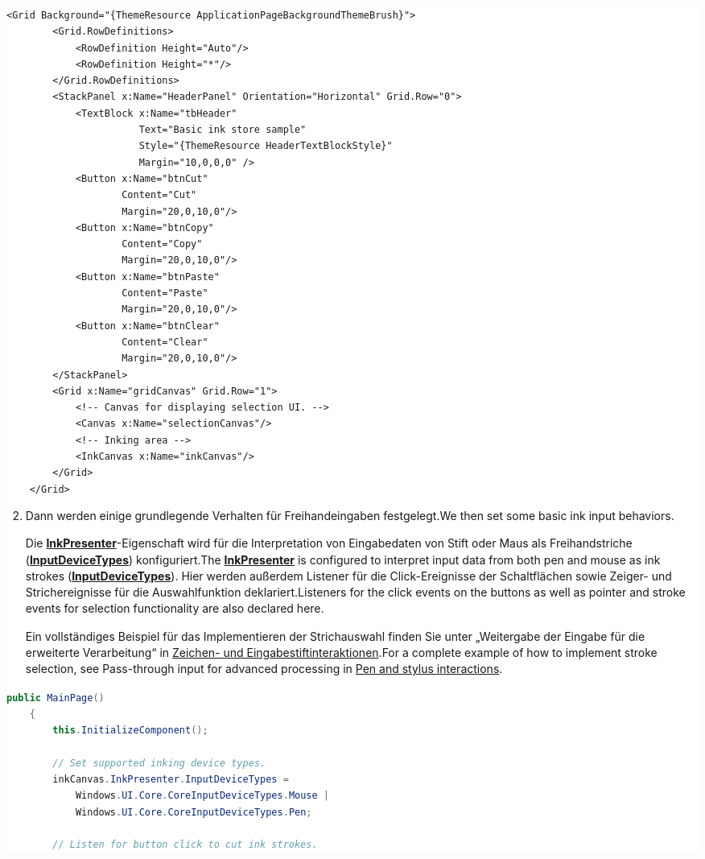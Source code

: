 ```    XAML
<Grid Background="{ThemeResource ApplicationPageBackgroundThemeBrush}">
        <Grid.RowDefinitions>
            <RowDefinition Height="Auto"/>
            <RowDefinition Height="*"/>
        </Grid.RowDefinitions>
        <StackPanel x:Name="HeaderPanel" Orientation="Horizontal" Grid.Row="0">
            <TextBlock x:Name="tbHeader" 
                       Text="Basic ink store sample" 
                       Style="{ThemeResource HeaderTextBlockStyle}" 
                       Margin="10,0,0,0" />
            <Button x:Name="btnCut" 
                    Content="Cut" 
                    Margin="20,0,10,0"/>
            <Button x:Name="btnCopy" 
                    Content="Copy" 
                    Margin="20,0,10,0"/>
            <Button x:Name="btnPaste" 
                    Content="Paste" 
                    Margin="20,0,10,0"/>
            <Button x:Name="btnClear" 
                    Content="Clear" 
                    Margin="20,0,10,0"/>
        </StackPanel>
        <Grid x:Name="gridCanvas" Grid.Row="1">
            <!-- Canvas for displaying selection UI. -->
            <Canvas x:Name="selectionCanvas"/>
            <!-- Inking area -->
            <InkCanvas x:Name="inkCanvas"/>
        </Grid>
    </Grid>
```

2.  <span data-ttu-id="aef6c-163">Dann werden einige grundlegende Verhalten für Freihandeingaben festgelegt.</span><span class="sxs-lookup"><span data-stu-id="aef6c-163">We then set some basic ink input behaviors.</span></span>

    <span data-ttu-id="aef6c-164">Die [**InkPresenter**](https://msdn.microsoft.com/library/windows/apps/dn899081)-Eigenschaft wird für die Interpretation von Eingabedaten von Stift oder Maus als Freihandstriche ([**InputDeviceTypes**](https://msdn.microsoft.com/library/windows/apps/dn922019)) konfiguriert.</span><span class="sxs-lookup"><span data-stu-id="aef6c-164">The [**InkPresenter**](https://msdn.microsoft.com/library/windows/apps/dn899081) is configured to interpret input data from both pen and mouse as ink strokes ([**InputDeviceTypes**](https://msdn.microsoft.com/library/windows/apps/dn922019)).</span></span> <span data-ttu-id="aef6c-165">Hier werden außerdem Listener für die Click-Ereignisse der Schaltflächen sowie Zeiger- und Strichereignisse für die Auswahlfunktion deklariert.</span><span class="sxs-lookup"><span data-stu-id="aef6c-165">Listeners for the click events on the buttons as well as pointer and stroke events for selection functionality are also declared here.</span></span>

    <span data-ttu-id="aef6c-166">Ein vollständiges Beispiel für das Implementieren der Strichauswahl finden Sie unter „Weitergabe der Eingabe für die erweiterte Verarbeitung“ in [Zeichen- und Eingabestiftinteraktionen](pen-and-stylus-interactions.md).</span><span class="sxs-lookup"><span data-stu-id="aef6c-166">For a complete example of how to implement stroke selection, see Pass-through input for advanced processing in [Pen and stylus interactions](pen-and-stylus-interactions.md).</span></span>
```csharp
public MainPage()
    {
        this.InitializeComponent();

        // Set supported inking device types.
        inkCanvas.InkPresenter.InputDeviceTypes =
            Windows.UI.Core.CoreInputDeviceTypes.Mouse |
            Windows.UI.Core.CoreInputDeviceTypes.Pen;

        // Listen for button click to cut ink strokes.
```